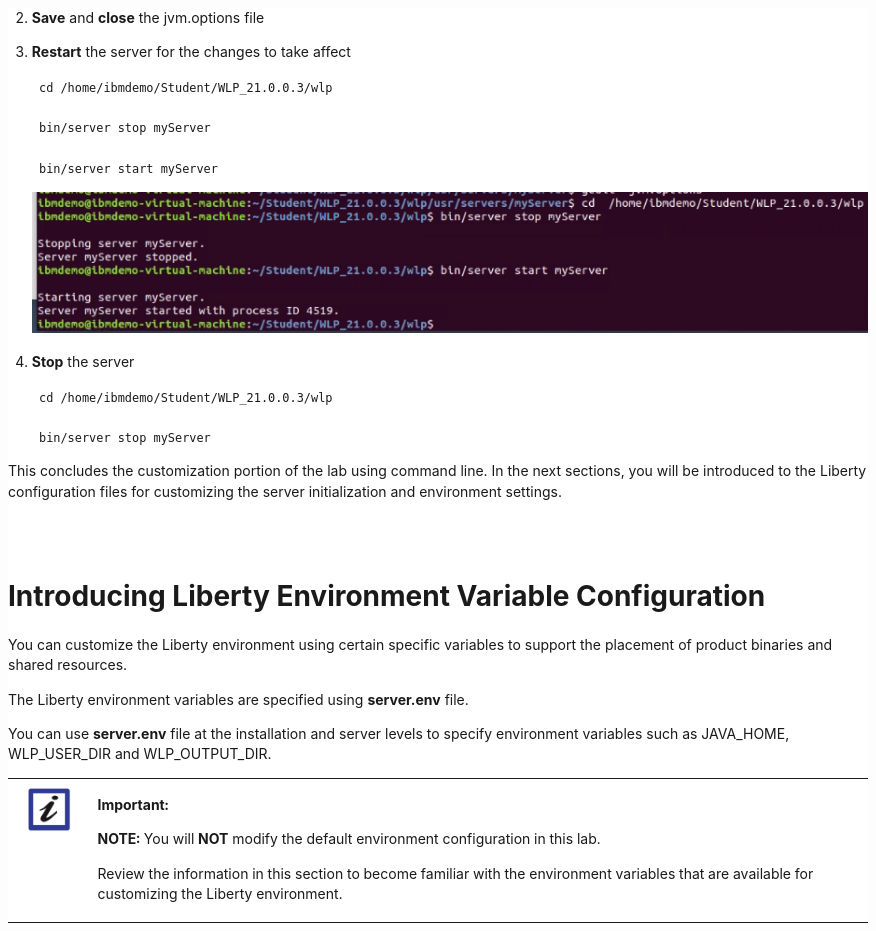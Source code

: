 2. **Save** and **close** the jvm.options file

3. **Restart** the server for the changes to take affect

        cd /home/ibmdemo/Student/WLP_21.0.0.3/wlp

        bin/server stop myServer
        
        bin/server start myServer

    ![](./images/media/image80.png)

4. **Stop** the server

        cd /home/ibmdemo/Student/WLP_21.0.0.3/wlp

        bin/server stop myServer

This concludes the customization portion of the lab using command line.
In the next sections, you will be introduced to the Liberty
configuration files for customizing the server initialization and
environment settings.

  <br/>

# Introducing Liberty Environment Variable Configuration

You can customize the Liberty environment using certain specific
variables to support the placement of product binaries and shared
resources.

The Liberty environment variables are specified using **server.env**
file.

You can use **server.env** file at the installation and server levels to
specify environment variables such as JAVA_HOME, WLP_USER_DIR and
WLP_OUTPUT_DIR.

<table>
<tbody>
<tr class="odd">
<td><img src="./images/media/image2.png" style="width:0.90417in;height:0.60417in" alt="sign-info" /></td>
<td><p><strong>Important:</strong></p>
<p><strong>NOTE:</strong> You will <strong>NOT</strong> modify the default environment configuration in this lab.</p>
<p>Review the information in this section to become familiar with the environment variables that are available for customizing the Liberty environment.</p></td>
</tr>
</tbody>
</table>
